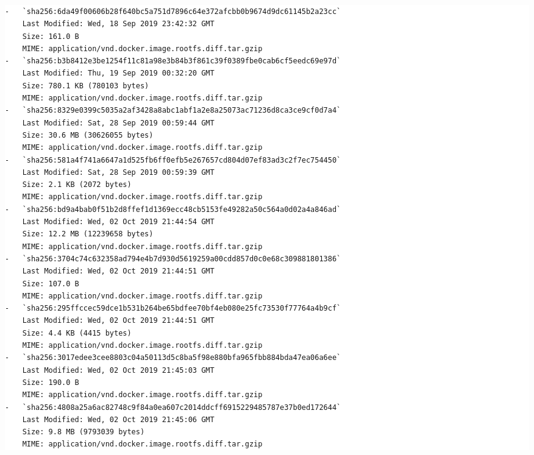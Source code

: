 	-	`sha256:6da49f00606b28f640bc5a751d7896c64e372afcbb0b9674d9dc61145b2a23cc`  
		Last Modified: Wed, 18 Sep 2019 23:42:32 GMT  
		Size: 161.0 B  
		MIME: application/vnd.docker.image.rootfs.diff.tar.gzip
	-	`sha256:b3b8412e3be1254f11c81a98e3b84b3f861c39f0389fbe0cab6cf5eedc69e97d`  
		Last Modified: Thu, 19 Sep 2019 00:32:20 GMT  
		Size: 780.1 KB (780103 bytes)  
		MIME: application/vnd.docker.image.rootfs.diff.tar.gzip
	-	`sha256:8329e0399c5035a2af3428a8abc1abf1a2e8a25073ac71236d8ca3ce9cf0d7a4`  
		Last Modified: Sat, 28 Sep 2019 00:59:44 GMT  
		Size: 30.6 MB (30626055 bytes)  
		MIME: application/vnd.docker.image.rootfs.diff.tar.gzip
	-	`sha256:581a4f741a6647a1d525fb6ff0efb5e267657cd804d07ef83ad3c2f7ec754450`  
		Last Modified: Sat, 28 Sep 2019 00:59:39 GMT  
		Size: 2.1 KB (2072 bytes)  
		MIME: application/vnd.docker.image.rootfs.diff.tar.gzip
	-	`sha256:bd9a4bab0f51b2d8ffef1d1369ecc48cb5153fe49282a50c564a0d02a4a846ad`  
		Last Modified: Wed, 02 Oct 2019 21:44:54 GMT  
		Size: 12.2 MB (12239658 bytes)  
		MIME: application/vnd.docker.image.rootfs.diff.tar.gzip
	-	`sha256:3704c74c632358ad794e4b7d930d5619259a00cdd857d0c0e68c309881801386`  
		Last Modified: Wed, 02 Oct 2019 21:44:51 GMT  
		Size: 107.0 B  
		MIME: application/vnd.docker.image.rootfs.diff.tar.gzip
	-	`sha256:295ffccec59dce1b531b264be65bdfee70bf4eb080e25fc73530f77764a4b9cf`  
		Last Modified: Wed, 02 Oct 2019 21:44:51 GMT  
		Size: 4.4 KB (4415 bytes)  
		MIME: application/vnd.docker.image.rootfs.diff.tar.gzip
	-	`sha256:3017edee3cee8803c04a50113d5c8ba5f98e880bfa965fbb884bda47ea06a6ee`  
		Last Modified: Wed, 02 Oct 2019 21:45:03 GMT  
		Size: 190.0 B  
		MIME: application/vnd.docker.image.rootfs.diff.tar.gzip
	-	`sha256:4808a25a6ac82748c9f84a0ea607c2014ddcff6915229485787e37b0ed172644`  
		Last Modified: Wed, 02 Oct 2019 21:45:06 GMT  
		Size: 9.8 MB (9793039 bytes)  
		MIME: application/vnd.docker.image.rootfs.diff.tar.gzip
